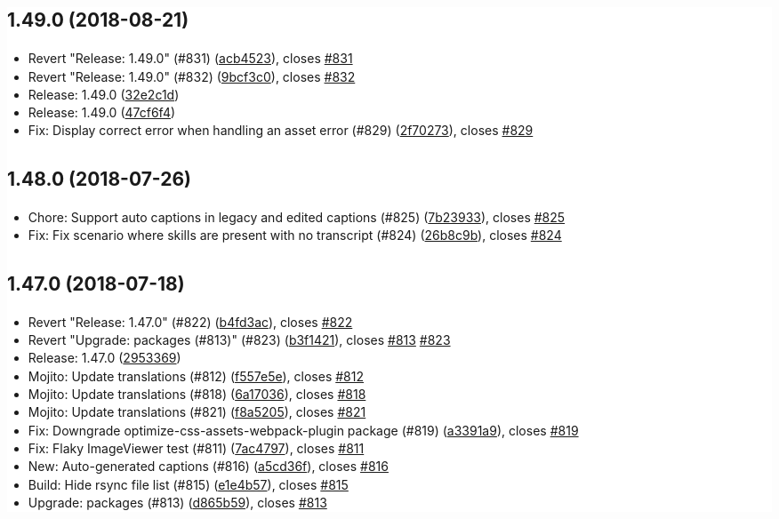 

<a name="1.49.0"></a>
## 1.49.0 (2018-08-21)

* Revert "Release: 1.49.0" (#831) ([acb4523](https://github.com/box/box-content-preview/commit/acb4523)), closes [#831](https://github.com/box/box-content-preview/issues/831)
* Revert "Release: 1.49.0" (#832) ([9bcf3c0](https://github.com/box/box-content-preview/commit/9bcf3c0)), closes [#832](https://github.com/box/box-content-preview/issues/832)
* Release: 1.49.0 ([32e2c1d](https://github.com/box/box-content-preview/commit/32e2c1d))
* Release: 1.49.0 ([47cf6f4](https://github.com/box/box-content-preview/commit/47cf6f4))
* Fix: Display correct error when handling an asset error (#829) ([2f70273](https://github.com/box/box-content-preview/commit/2f70273)), closes [#829](https://github.com/box/box-content-preview/issues/829)



<a name="1.48.0"></a>
## 1.48.0 (2018-07-26)

* Chore: Support auto captions in legacy and edited captions (#825) ([7b23933](https://github.com/box/box-content-preview/commit/7b23933)), closes [#825](https://github.com/box/box-content-preview/issues/825)
* Fix: Fix scenario where skills are present with no transcript (#824) ([26b8c9b](https://github.com/box/box-content-preview/commit/26b8c9b)), closes [#824](https://github.com/box/box-content-preview/issues/824)



<a name="1.47.0"></a>
## 1.47.0 (2018-07-18)

* Revert "Release: 1.47.0" (#822) ([b4fd3ac](https://github.com/box/box-content-preview/commit/b4fd3ac)), closes [#822](https://github.com/box/box-content-preview/issues/822)
* Revert "Upgrade: packages (#813)" (#823) ([b3f1421](https://github.com/box/box-content-preview/commit/b3f1421)), closes [#813](https://github.com/box/box-content-preview/issues/813) [#823](https://github.com/box/box-content-preview/issues/823)
* Release: 1.47.0 ([2953369](https://github.com/box/box-content-preview/commit/2953369))
* Mojito: Update translations (#812) ([f557e5e](https://github.com/box/box-content-preview/commit/f557e5e)), closes [#812](https://github.com/box/box-content-preview/issues/812)
* Mojito: Update translations (#818) ([6a17036](https://github.com/box/box-content-preview/commit/6a17036)), closes [#818](https://github.com/box/box-content-preview/issues/818)
* Mojito: Update translations (#821) ([f8a5205](https://github.com/box/box-content-preview/commit/f8a5205)), closes [#821](https://github.com/box/box-content-preview/issues/821)
* Fix: Downgrade optimize-css-assets-webpack-plugin package (#819) ([a3391a9](https://github.com/box/box-content-preview/commit/a3391a9)), closes [#819](https://github.com/box/box-content-preview/issues/819)
* Fix: Flaky ImageViewer test (#811) ([7ac4797](https://github.com/box/box-content-preview/commit/7ac4797)), closes [#811](https://github.com/box/box-content-preview/issues/811)
* New: Auto-generated captions (#816) ([a5cd36f](https://github.com/box/box-content-preview/commit/a5cd36f)), closes [#816](https://github.com/box/box-content-preview/issues/816)
* Build: Hide rsync file list (#815) ([e1e4b57](https://github.com/box/box-content-preview/commit/e1e4b57)), closes [#815](https://github.com/box/box-content-preview/issues/815)
* Upgrade: packages (#813) ([d865b59](https://github.com/box/box-content-preview/commit/d865b59)), closes [#813](https://github.com/box/box-content-preview/issues/813)
